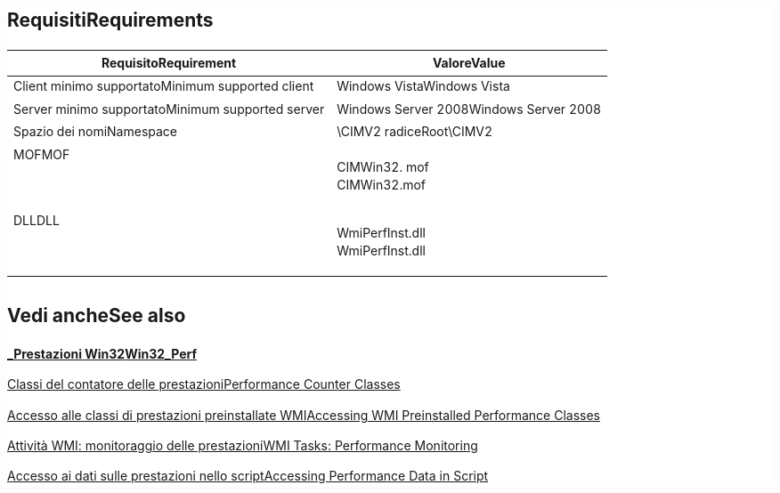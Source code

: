 ## <a name="requirements"></a><span data-ttu-id="5c24b-186">Requisiti</span><span class="sxs-lookup"><span data-stu-id="5c24b-186">Requirements</span></span>



| <span data-ttu-id="5c24b-187">Requisito</span><span class="sxs-lookup"><span data-stu-id="5c24b-187">Requirement</span></span> | <span data-ttu-id="5c24b-188">Valore</span><span class="sxs-lookup"><span data-stu-id="5c24b-188">Value</span></span> |
|-------------------------------------|--------------------------------------------------------------------------------------------|
| <span data-ttu-id="5c24b-189">Client minimo supportato</span><span class="sxs-lookup"><span data-stu-id="5c24b-189">Minimum supported client</span></span><br/> | <span data-ttu-id="5c24b-190">Windows Vista</span><span class="sxs-lookup"><span data-stu-id="5c24b-190">Windows Vista</span></span><br/>                                                                   |
| <span data-ttu-id="5c24b-191">Server minimo supportato</span><span class="sxs-lookup"><span data-stu-id="5c24b-191">Minimum supported server</span></span><br/> | <span data-ttu-id="5c24b-192">Windows Server 2008</span><span class="sxs-lookup"><span data-stu-id="5c24b-192">Windows Server 2008</span></span><br/>                                                             |
| <span data-ttu-id="5c24b-193">Spazio dei nomi</span><span class="sxs-lookup"><span data-stu-id="5c24b-193">Namespace</span></span><br/>                | <span data-ttu-id="5c24b-194">\\CIMV2 radice</span><span class="sxs-lookup"><span data-stu-id="5c24b-194">Root\\CIMV2</span></span><br/>                                                                     |
| <span data-ttu-id="5c24b-195">MOF</span><span class="sxs-lookup"><span data-stu-id="5c24b-195">MOF</span></span><br/>                      | <dl> <span data-ttu-id="5c24b-196"><dt>CIMWin32. mof</dt></span><span class="sxs-lookup"><span data-stu-id="5c24b-196"><dt>CIMWin32.mof</dt></span></span> </dl>    |
| <span data-ttu-id="5c24b-197">DLL</span><span class="sxs-lookup"><span data-stu-id="5c24b-197">DLL</span></span><br/>                      | <dl> <span data-ttu-id="5c24b-198"><dt>WmiPerfInst.dll</dt></span><span class="sxs-lookup"><span data-stu-id="5c24b-198"><dt>WmiPerfInst.dll</dt></span></span> </dl> |



## <a name="see-also"></a><span data-ttu-id="5c24b-199">Vedi anche</span><span class="sxs-lookup"><span data-stu-id="5c24b-199">See also</span></span>

<dl> <dt>

[<span data-ttu-id="5c24b-200">**\_Prestazioni Win32**</span><span class="sxs-lookup"><span data-stu-id="5c24b-200">**Win32\_Perf**</span></span>](win32-perf.md)
</dt> <dt>

[<span data-ttu-id="5c24b-201">Classi del contatore delle prestazioni</span><span class="sxs-lookup"><span data-stu-id="5c24b-201">Performance Counter Classes</span></span>](performance-counter-classes.md)
</dt> <dt>

[<span data-ttu-id="5c24b-202">Accesso alle classi di prestazioni preinstallate WMI</span><span class="sxs-lookup"><span data-stu-id="5c24b-202">Accessing WMI Preinstalled Performance Classes</span></span>](../wmisdk/accessing-wmi-preinstalled-performance-classes.md)
</dt> <dt>

[<span data-ttu-id="5c24b-203">Attività WMI: monitoraggio delle prestazioni</span><span class="sxs-lookup"><span data-stu-id="5c24b-203">WMI Tasks: Performance Monitoring</span></span>](../wmisdk/wmi-tasks--performance-monitoring.md)
</dt> <dt>

[<span data-ttu-id="5c24b-204">Accesso ai dati sulle prestazioni nello script</span><span class="sxs-lookup"><span data-stu-id="5c24b-204">Accessing Performance Data in Script</span></span>](../wmisdk/accessing-performance-data-in-script.md)
</dt> </dl>

 

 
